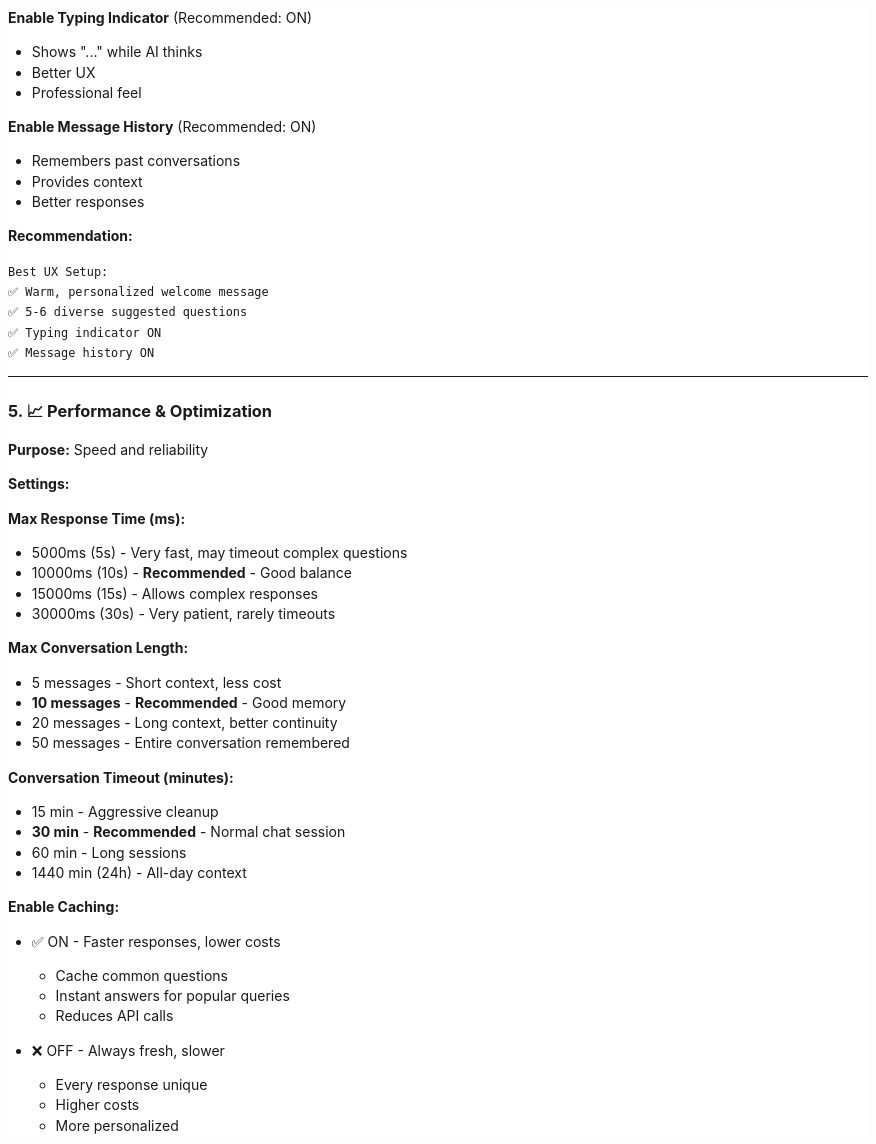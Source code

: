 **Enable Typing Indicator** (Recommended: ON)
- Shows "..." while AI thinks
- Better UX
- Professional feel

**Enable Message History** (Recommended: ON)
- Remembers past conversations
- Provides context
- Better responses

**Recommendation:**
```
Best UX Setup:
✅ Warm, personalized welcome message
✅ 5-6 diverse suggested questions
✅ Typing indicator ON
✅ Message history ON
```

---

### 5. 📈 Performance & Optimization

**Purpose:** Speed and reliability

**Settings:**

**Max Response Time (ms):**
- 5000ms (5s) - Very fast, may timeout complex questions
- 10000ms (10s) - **Recommended** - Good balance
- 15000ms (15s) - Allows complex responses
- 30000ms (30s) - Very patient, rarely timeouts

**Max Conversation Length:**
- 5 messages - Short context, less cost
- **10 messages** - **Recommended** - Good memory
- 20 messages - Long context, better continuity
- 50 messages - Entire conversation remembered

**Conversation Timeout (minutes):**
- 15 min - Aggressive cleanup
- **30 min** - **Recommended** - Normal chat session
- 60 min - Long sessions
- 1440 min (24h) - All-day context

**Enable Caching:**
- ✅ ON - Faster responses, lower costs
  - Cache common questions
  - Instant answers for popular queries
  - Reduces API calls

- ❌ OFF - Always fresh, slower
  - Every response unique
  - Higher costs
  - More personalized
